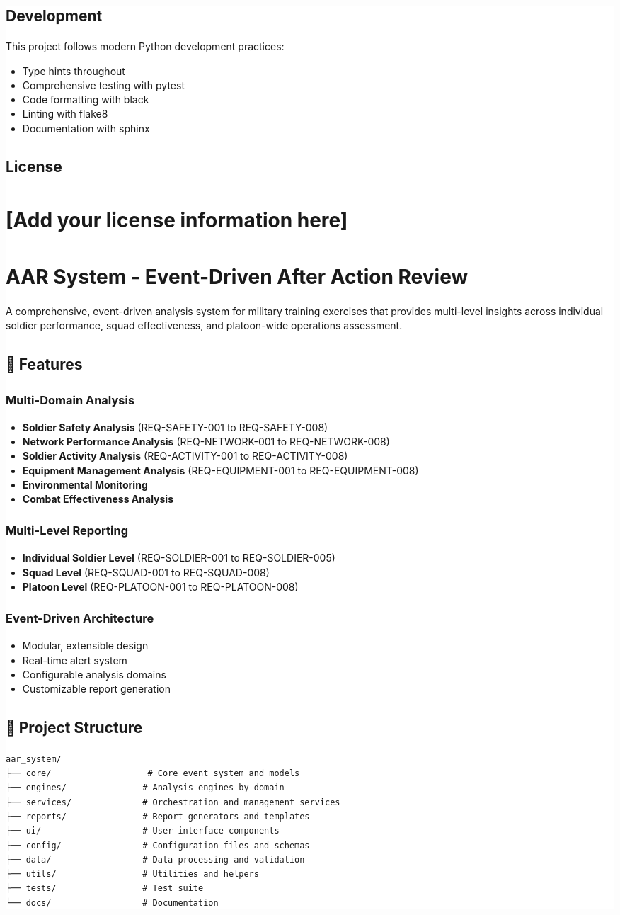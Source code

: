 ## Development

This project follows modern Python development practices:

- Type hints throughout
- Comprehensive testing with pytest
- Code formatting with black
- Linting with flake8
- Documentation with sphinx

## License

[Add your license information here]
=======
# AAR System - Event-Driven After Action Review

A comprehensive, event-driven analysis system for military training exercises that provides multi-level insights across individual soldier performance, squad effectiveness, and platoon-wide operations assessment.

## 🚀 Features

### Multi-Domain Analysis
- **Soldier Safety Analysis** (REQ-SAFETY-001 to REQ-SAFETY-008)
- **Network Performance Analysis** (REQ-NETWORK-001 to REQ-NETWORK-008)
- **Soldier Activity Analysis** (REQ-ACTIVITY-001 to REQ-ACTIVITY-008)
- **Equipment Management Analysis** (REQ-EQUIPMENT-001 to REQ-EQUIPMENT-008)
- **Environmental Monitoring**
- **Combat Effectiveness Analysis**

### Multi-Level Reporting
- **Individual Soldier Level** (REQ-SOLDIER-001 to REQ-SOLDIER-005)
- **Squad Level** (REQ-SQUAD-001 to REQ-SQUAD-008)
- **Platoon Level** (REQ-PLATOON-001 to REQ-PLATOON-008)

### Event-Driven Architecture
- Modular, extensible design
- Real-time alert system
- Configurable analysis domains
- Customizable report generation

## 📁 Project Structure

```
aar_system/
├── core/                   # Core event system and models
├── engines/               # Analysis engines by domain
├── services/              # Orchestration and management services
├── reports/               # Report generators and templates
├── ui/                    # User interface components
├── config/                # Configuration files and schemas
├── data/                  # Data processing and validation
├── utils/                 # Utilities and helpers
├── tests/                 # Test suite
└── docs/                  # Documentation
```
